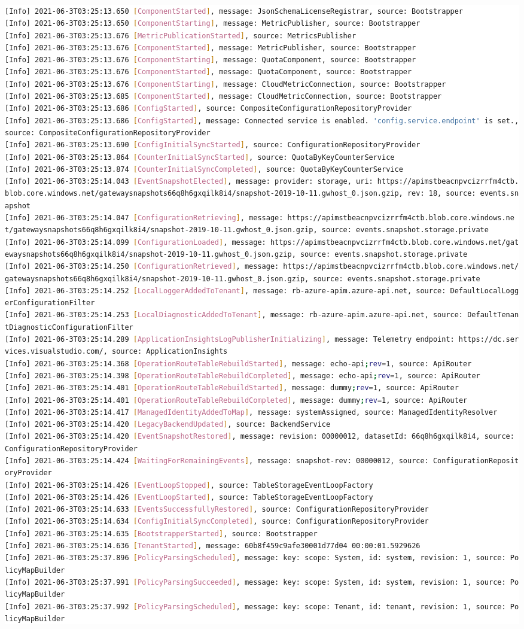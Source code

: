 ```bash
[Info] 2021-06-3T03:25:13.650 [ComponentStarted], message: JsonSchemaLicenseRegistrar, source: Bootstrapper
[Info] 2021-06-3T03:25:13.650 [ComponentStarting], message: MetricPublisher, source: Bootstrapper
[Info] 2021-06-3T03:25:13.676 [MetricPublicationStarted], source: MetricsPublisher
[Info] 2021-06-3T03:25:13.676 [ComponentStarted], message: MetricPublisher, source: Bootstrapper
[Info] 2021-06-3T03:25:13.676 [ComponentStarting], message: QuotaComponent, source: Bootstrapper
[Info] 2021-06-3T03:25:13.676 [ComponentStarted], message: QuotaComponent, source: Bootstrapper
[Info] 2021-06-3T03:25:13.676 [ComponentStarting], message: CloudMetricConnection, source: Bootstrapper
[Info] 2021-06-3T03:25:13.685 [ComponentStarted], message: CloudMetricConnection, source: Bootstrapper
[Info] 2021-06-3T03:25:13.686 [ConfigStarted], source: CompositeConfigurationRepositoryProvider
[Info] 2021-06-3T03:25:13.686 [ConfigStarted], message: Connected service is enabled. 'config.service.endpoint' is set., source: CompositeConfigurationRepositoryProvider
[Info] 2021-06-3T03:25:13.690 [ConfigInitialSyncStarted], source: ConfigurationRepositoryProvider
[Info] 2021-06-3T03:25:13.864 [CounterInitialSyncStarted], source: QuotaByKeyCounterService
[Info] 2021-06-3T03:25:13.874 [CounterInitialSyncCompleted], source: QuotaByKeyCounterService
[Info] 2021-06-3T03:25:14.043 [EventSnapshotElected], message: provider: storage, uri: https://apimstbeacnpvcizrrfm4ctb.blob.core.windows.net/gatewaysnapshots66q8h6gxqilk8i4/snapshot-2019-10-11.gwhost_0.json.gzip, rev: 18, source: events.snapshot
[Info] 2021-06-3T03:25:14.047 [ConfigurationRetrieving], message: https://apimstbeacnpvcizrrfm4ctb.blob.core.windows.net/gatewaysnapshots66q8h6gxqilk8i4/snapshot-2019-10-11.gwhost_0.json.gzip, source: events.snapshot.storage.private
[Info] 2021-06-3T03:25:14.099 [ConfigurationLoaded], message: https://apimstbeacnpvcizrrfm4ctb.blob.core.windows.net/gatewaysnapshots66q8h6gxqilk8i4/snapshot-2019-10-11.gwhost_0.json.gzip, source: events.snapshot.storage.private
[Info] 2021-06-3T03:25:14.250 [ConfigurationRetrieved], message: https://apimstbeacnpvcizrrfm4ctb.blob.core.windows.net/gatewaysnapshots66q8h6gxqilk8i4/snapshot-2019-10-11.gwhost_0.json.gzip, source: events.snapshot.storage.private
[Info] 2021-06-3T03:25:14.252 [LocalLoggerAddedToTenant], message: rb-azure-apim.azure-api.net, source: DefaultLocalLoggerConfigurationFilter
[Info] 2021-06-3T03:25:14.253 [LocalDiagnosticAddedToTenant], message: rb-azure-apim.azure-api.net, source: DefaultTenantDiagnosticConfigurationFilter
[Info] 2021-06-3T03:25:14.289 [ApplicationInsightsLogPublisherInitializing], message: Telemetry endpoint: https://dc.services.visualstudio.com/, source: ApplicationInsights
[Info] 2021-06-3T03:25:14.368 [OperationRouteTableRebuildStarted], message: echo-api;rev=1, source: ApiRouter
[Info] 2021-06-3T03:25:14.398 [OperationRouteTableRebuildCompleted], message: echo-api;rev=1, source: ApiRouter
[Info] 2021-06-3T03:25:14.401 [OperationRouteTableRebuildStarted], message: dummy;rev=1, source: ApiRouter
[Info] 2021-06-3T03:25:14.401 [OperationRouteTableRebuildCompleted], message: dummy;rev=1, source: ApiRouter
[Info] 2021-06-3T03:25:14.417 [ManagedIdentityAddedToMap], message: systemAssigned, source: ManagedIdentityResolver
[Info] 2021-06-3T03:25:14.420 [LegacyBackendUpdated], source: BackendService
[Info] 2021-06-3T03:25:14.420 [EventSnapshotRestored], message: revision: 00000012, datasetId: 66q8h6gxqilk8i4, source: ConfigurationRepositoryProvider
[Info] 2021-06-3T03:25:14.424 [WaitingForRemainingEvents], message: snapshot-rev: 00000012, source: ConfigurationRepositoryProvider
[Info] 2021-06-3T03:25:14.426 [EventLoopStopped], source: TableStorageEventLoopFactory
[Info] 2021-06-3T03:25:14.426 [EventLoopStarted], source: TableStorageEventLoopFactory
[Info] 2021-06-3T03:25:14.633 [EventsSuccessfullyRestored], source: ConfigurationRepositoryProvider
[Info] 2021-06-3T03:25:14.634 [ConfigInitialSyncCompleted], source: ConfigurationRepositoryProvider
[Info] 2021-06-3T03:25:14.635 [BootstrapperStarted], source: Bootstrapper
[Info] 2021-06-3T03:25:14.636 [TenantStarted], message: 60b8f459c9afe30001d77d04 00:00:01.5929626
[Info] 2021-06-3T03:25:37.896 [PolicyParsingScheduled], message: key: scope: System, id: system, revision: 1, source: PolicyMapBuilder
[Info] 2021-06-3T03:25:37.991 [PolicyParsingSucceeded], message: key: scope: System, id: system, revision: 1, source: PolicyMapBuilder
[Info] 2021-06-3T03:25:37.992 [PolicyParsingScheduled], message: key: scope: Tenant, id: tenant, revision: 1, source: PolicyMapBuilder
```